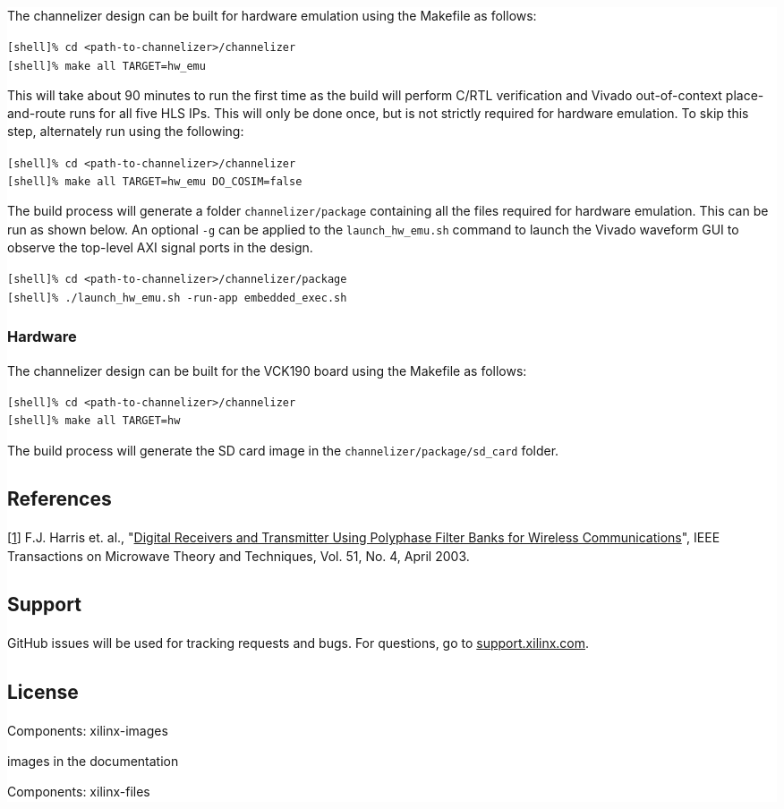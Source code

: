 The channelizer design can be built for hardware emulation using the Makefile as follows:

```
[shell]% cd <path-to-channelizer>/channelizer
[shell]% make all TARGET=hw_emu
```

This will take about 90 minutes to run the first time as the build will perform C/RTL verification and Vivado out-of-context place-and-route runs for all five HLS IPs. This will only be done once, but is not strictly required for hardware emulation. To skip this step, alternately run using the following:

```
[shell]% cd <path-to-channelizer>/channelizer
[shell]% make all TARGET=hw_emu DO_COSIM=false
```

The build process will generate a folder ```channelizer/package``` containing all the files required for hardware emulation. This can be run as shown below. An optional `-g` can be applied to the ```launch_hw_emu.sh``` command to launch the Vivado waveform GUI to observe the top-level AXI signal ports in the design.

```
[shell]% cd <path-to-channelizer>/channelizer/package
[shell]% ./launch_hw_emu.sh -run-app embedded_exec.sh
```

### Hardware

The channelizer design can be built for the VCK190 board using the Makefile as follows:

```
[shell]% cd <path-to-channelizer>/channelizer
[shell]% make all TARGET=hw
```

The build process will generate the SD card image in the ```channelizer/package/sd_card``` folder.

## References

[1]: <https://ieeexplore.ieee.org/document/1193158> "Digital Receivers and Transmitter Using Polyphase Filter Banks for Wireless Communications, F.J. Harris et. al."

[[1]] F.J. Harris et. al., "[Digital Receivers and Transmitter Using Polyphase Filter Banks for Wireless Communications](https://ieeexplore.ieee.org/document/1193158)", IEEE Transactions on Microwave Theory and Techniques, Vol. 51, No. 4, April 2003.

## Support

GitHub issues will be used for tracking requests and bugs. For questions, go to [support.xilinx.com](http://support.xilinx.com/).

## License

Components: xilinx-images

images in the documentation

Components: xilinx-files

